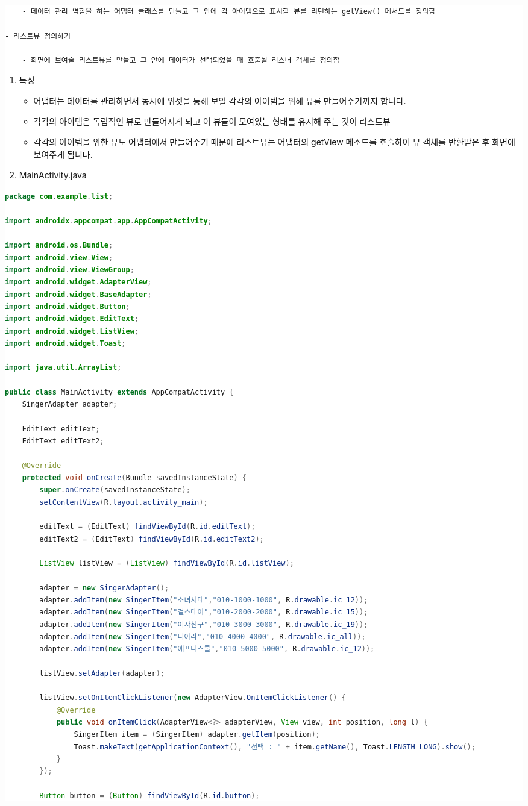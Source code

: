         - 데이터 관리 역할을 하는 어댑터 클래스를 만들고 그 안에 각 아이템으로 표시할 뷰를 리턴하는 getView() 메서드를 정의함

    - 리스트뷰 정의하기

        - 화면에 보여줄 리스트뷰를 만들고 그 안에 데이터가 선택되었을 때 호출될 리스너 객체를 정의함

1. 특징

    - 어댑터는 데이터를 관리하면서 동시에 위젯을 통해 보일 각각의 아이템을 위해 뷰를 만들어주기까지 합니다.

    - 각각의 아이템은 독립적인 뷰로 만들어지게 되고 이 뷰들이 모여있는 형태를 유지해 주는 것이 리스트뷰

    - 각각의 아이템을 위한 뷰도 어댑터에서 만들어주기 때문에 리스트뷰는 어댑터의 getView 메소드를 호출하여 뷰 객체를 반환받은 후 화면에 보여주게 됩니다.

1. MainActivity.java
```Java
package com.example.list;

import androidx.appcompat.app.AppCompatActivity;

import android.os.Bundle;
import android.view.View;
import android.view.ViewGroup;
import android.widget.AdapterView;
import android.widget.BaseAdapter;
import android.widget.Button;
import android.widget.EditText;
import android.widget.ListView;
import android.widget.Toast;

import java.util.ArrayList;

public class MainActivity extends AppCompatActivity {
    SingerAdapter adapter;

    EditText editText;
    EditText editText2;

    @Override
    protected void onCreate(Bundle savedInstanceState) {
        super.onCreate(savedInstanceState);
        setContentView(R.layout.activity_main);

        editText = (EditText) findViewById(R.id.editText);
        editText2 = (EditText) findViewById(R.id.editText2);

        ListView listView = (ListView) findViewById(R.id.listView);

        adapter = new SingerAdapter();
        adapter.addItem(new SingerItem("소녀시대","010-1000-1000", R.drawable.ic_12));
        adapter.addItem(new SingerItem("걸스데이","010-2000-2000", R.drawable.ic_15));
        adapter.addItem(new SingerItem("여자친구","010-3000-3000", R.drawable.ic_19));
        adapter.addItem(new SingerItem("티아라","010-4000-4000", R.drawable.ic_all));
        adapter.addItem(new SingerItem("애프터스쿨","010-5000-5000", R.drawable.ic_12));

        listView.setAdapter(adapter);

        listView.setOnItemClickListener(new AdapterView.OnItemClickListener() {
            @Override
            public void onItemClick(AdapterView<?> adapterView, View view, int position, long l) {
                SingerItem item = (SingerItem) adapter.getItem(position);
                Toast.makeText(getApplicationContext(), "선택 : " + item.getName(), Toast.LENGTH_LONG).show();
            }
        });

        Button button = (Button) findViewById(R.id.button);
```